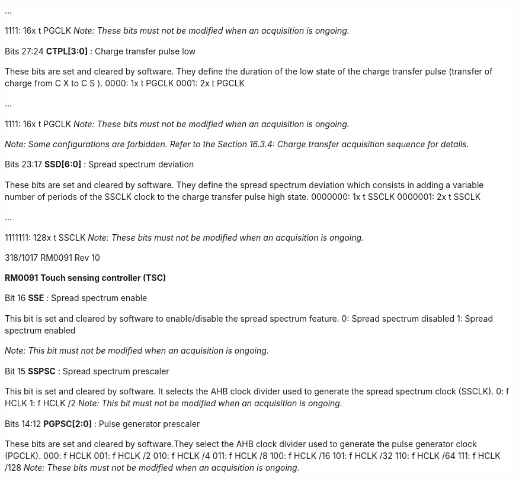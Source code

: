 ...

1111: 16x t PGCLK
_Note: These bits must not be modified when an acquisition is ongoing._


Bits 27:24 **CTPL[3:0]** : Charge transfer pulse low

These bits are set and cleared by software. They define the duration of the low state of the
charge transfer pulse (transfer of charge from C X to C S ).
0000: 1x t PGCLK
0001: 2x t PGCLK

...

1111: 16x t PGCLK
_Note: These bits must not be modified when an acquisition is ongoing._

_Note: Some configurations are forbidden. Refer to the Section 16.3.4: Charge transfer_
_acquisition sequence for details._


Bits 23:17 **SSD[6:0]** : Spread spectrum deviation

These bits are set and cleared by software. They define the spread spectrum deviation which
consists in adding a variable number of periods of the SSCLK clock to the charge transfer
pulse high state.
0000000: 1x t SSCLK
0000001: 2x t SSCLK

...

1111111: 128x t SSCLK
_Note: These bits must not be modified when an acquisition is ongoing._


318/1017 RM0091 Rev 10


**RM0091** **Touch sensing controller (TSC)**


Bit 16 **SSE** : Spread spectrum enable

This bit is set and cleared by software to enable/disable the spread spectrum feature.
0: Spread spectrum disabled
1: Spread spectrum enabled

_Note: This bit must not be modified when an acquisition is ongoing._


Bit 15 **SSPSC** : Spread spectrum prescaler

This bit is set and cleared by software. It selects the AHB clock divider used to generate the
spread spectrum clock (SSCLK).
0: f HCLK
1: f HCLK /2
_Note: This bit must not be modified when an acquisition is ongoing._


Bits 14:12 **PGPSC[2:0]** : Pulse generator prescaler

These bits are set and cleared by software.They select the AHB clock divider used to
generate the pulse generator clock (PGCLK).
000: f HCLK
001: f HCLK /2
010: f HCLK /4
011: f HCLK /8
100: f HCLK /16
101: f HCLK /32
110: f HCLK /64
111: f HCLK /128
_Note: These bits must not be modified when an acquisition is ongoing._
